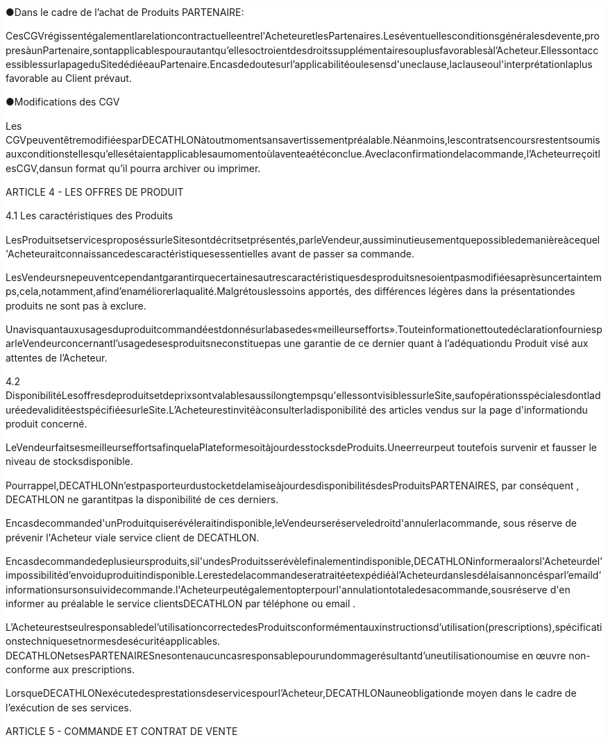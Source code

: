 ●Dans le cadre de l’achat de Produits PARTENAIRE:

CesCGVrégissentégalementlarelationcontractuelleentrel'AcheteuretlesPartenaires.Leséventuellesconditionsgénéralesdevente,propresàunPartenaire,sontapplicablespourautantqu’ellesoctroientdesdroitssupplémentairesouplusfavorablesàl’Acheteur.EllessontaccessiblessurlapageduSitedédiéeauPartenaire.Encasdedoutesurl’applicabilitéoulesensd'uneclause,laclauseoul'interprétationlaplus favorable au Client prévaut. 

●Modifications des CGV

Les CGVpeuventêtremodifiéesparDECATHLONàtoutmomentsansavertissementpréalable.Néanmoins,lescontratsencoursrestentsoumisauxconditionstellesqu’ellesétaientapplicablesaumomentoùlaventeaétéconclue.Aveclaconfirmationdelacommande,l’AcheteurreçoitlesCGV,dansun format qu’il pourra archiver ou imprimer.

ARTICLE 4 - LES OFFRES DE PRODUIT

4.1 Les caractéristiques des Produits

LesProduitsetservicesproposéssurleSitesontdécritsetprésentés,parleVendeur,aussiminutieusementquepossibledemanièreàcequel'Acheteuraitconnaissancedescaractéristiquesessentielles avant de passer sa commande.

LesVendeursnepeuventcependantgarantirquecertainesautrescaractéristiquesdesproduitsnesoientpasmodifiéesaprèsuncertaintemps,cela,notamment,afind’enaméliorerlaqualité.Malgrétouslessoins apportés, des différences légères dans la présentationdes produits ne sont pas à exclure.

Unavisquantauxusagesduproduitcommandéestdonnésurlabasedes«meilleursefforts».TouteinformationettoutedéclarationfourniesparleVendeurconcernantl’usagedesesproduitsneconstituepas une garantie de ce dernier quant à l’adéquationdu Produit visé aux attentes de l’Acheteur.

4.2 DisponibilitéLesoffresdeproduitsetdeprixsontvalablesaussilongtempsqu'ellessontvisiblessurleSite,saufopérationsspécialesdontladuréedevaliditéestspécifiéesurleSite.L’Acheteurestinvitéàconsulterladisponibilité des articles vendus sur la page d'informationdu produit concerné.

LeVendeurfaitsesmeilleurseffortsafinquelaPlateformesoitàjourdesstocksdeProduits.Uneerreurpeut toutefois survenir et fausser le niveau de stocksdisponible.

Pourrappel,DECATHLONn’estpasporteurdustocketdelamiseàjourdesdisponibilitésdesProduitsPARTENAIRES, par conséquent , DECATHLON ne garantitpas la disponibilité de ces derniers.

Encasdecommanded'unProduitquiserévéleraitindisponible,leVendeurseréserveledroitd'annulerlacommande, sous réserve de prévenir l'Acheteur viale service client de DECATHLON.

Encasdecommandedeplusieursproduits,sil'undesProduitsserévèlefinalementindisponible,DECATHLONinformeraalorsl'Acheteurdel’impossibilitéd’envoiduproduitindisponible.Lerestedelacommandeseratraitéetexpédiéàl’Acheteurdanslesdélaisannoncésparl’emaild’informationsursonsuividecommande.l'Acheteurpeutégalementopterpourl'annulationtotaledesacommande,sousréserve d'en informer au préalable le service clientsDECATHLON par téléphone ou email .

L’Acheteurestseulresponsabledel’utilisationcorrectedesProduitsconformémentauxinstructionsd’utilisation(prescriptions),spécificationstechniquesetnormesdesécuritéapplicables. DECATHLONetsesPARTENAIRESnesontenaucuncasresponsablepourundommagerésultantd’uneutilisationoumise en œuvre non-conforme aux prescriptions. 

LorsqueDECATHLONexécutedesprestationsdeservicespourl’Acheteur,DECATHLONauneobligationde moyen dans le cadre de l’exécution de ses services.

ARTICLE 5 - COMMANDE ET CONTRAT DE VENTE
